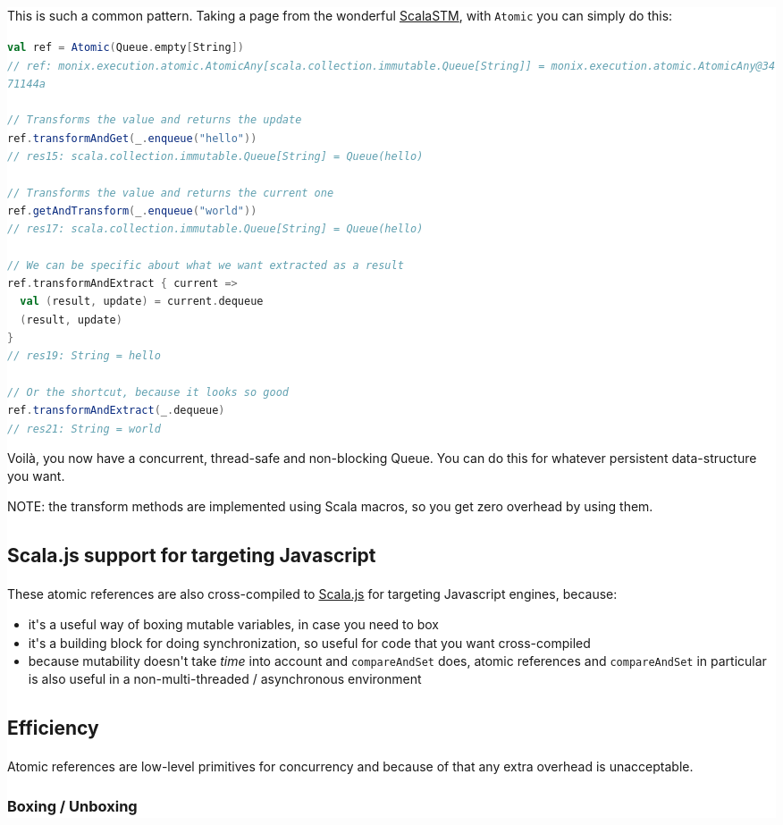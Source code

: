 This is such a common pattern. Taking a page from the wonderful
[ScalaSTM](https://nbronson.github.io/scala-stm/),
with `Atomic` you can simply do this:

```scala
val ref = Atomic(Queue.empty[String])
// ref: monix.execution.atomic.AtomicAny[scala.collection.immutable.Queue[String]] = monix.execution.atomic.AtomicAny@3471144a

// Transforms the value and returns the update
ref.transformAndGet(_.enqueue("hello"))
// res15: scala.collection.immutable.Queue[String] = Queue(hello)

// Transforms the value and returns the current one
ref.getAndTransform(_.enqueue("world"))
// res17: scala.collection.immutable.Queue[String] = Queue(hello)

// We can be specific about what we want extracted as a result
ref.transformAndExtract { current =>
  val (result, update) = current.dequeue
  (result, update)
}
// res19: String = hello

// Or the shortcut, because it looks so good
ref.transformAndExtract(_.dequeue)
// res21: String = world
```

Voilà, you now have a concurrent, thread-safe and non-blocking
Queue. You can do this for whatever persistent data-structure you
want.

NOTE: the transform methods are implemented using Scala macros, so
you get zero overhead by using them.

## Scala.js support for targeting Javascript

These atomic references are also cross-compiled to [Scala.js](http://www.scala-js.org/)
for targeting Javascript engines, because:

- it's a useful way of boxing mutable variables, in case you need to box
- it's a building block for doing synchronization, so useful for code that you want cross-compiled
- because mutability doesn't take *time* into account and `compareAndSet` does, atomic references and
  `compareAndSet` in particular is also useful in a non-multi-threaded / asynchronous environment

## Efficiency

Atomic references are low-level primitives for concurrency and because
of that any extra overhead is unacceptable.

### Boxing / Unboxing
